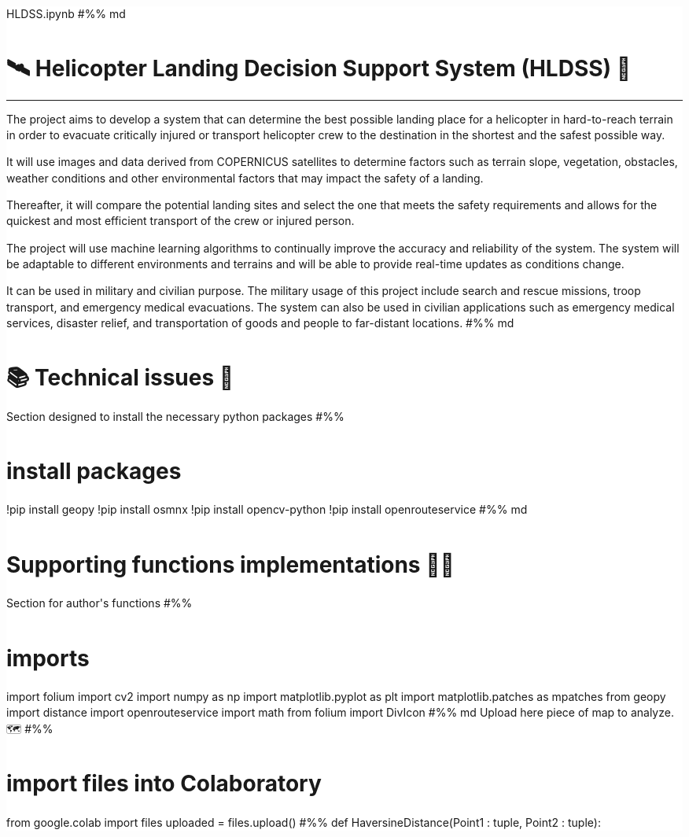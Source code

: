 
HLDSS.ipynb
#%% md 
# 🛰️ Helicopter Landing Decision Support System (HLDSS) 🚁 
--- 
 
The project aims to develop a system that can determine the best possible landing place for a helicopter in hard-to-reach terrain in order to evacuate critically injured or transport helicopter crew to the destination in the shortest and the safest possible way.  
 
 It will use images and data derived from COPERNICUS satellites to determine factors such as terrain slope, vegetation, obstacles, weather conditions and other environmental factors that may impact the safety of a landing. 
 
Thereafter, it will compare the potential landing sites and select the one that meets the safety requirements and allows for the quickest and most efficient transport of the crew or injured person. 
 
The project will use machine learning algorithms to continually improve the accuracy and reliability of the system. The system will be adaptable to different environments and terrains and will be able to provide real-time updates as conditions change. 
 
It can be used in military  and civilian purpose. The military usage of this project include search and rescue missions, troop transport, and emergency medical evacuations. The system can also be used in civilian applications such as emergency medical services, disaster relief, and transportation of goods and people to far-distant locations. 
#%% md 
# 📚 Technical issues 🔧 
Section designed to install the necessary python packages 
#%% 
# install packages
!pip install geopy
!pip install osmnx
!pip install opencv-python
!pip install openrouteservice
#%% md 
# Supporting functions implementations 👨‍💻 
Section for author's functions 
#%% 
# imports
import folium
import cv2
import numpy as np
import matplotlib.pyplot as plt
import matplotlib.patches as mpatches
from geopy import distance
import openrouteservice
import math
from folium import DivIcon
#%% md 
Upload here piece of map to analyze. 🗺️ 
#%% 
# import files into Colaboratory
from google.colab import files
uploaded = files.upload()
#%% 
def HaversineDistance(Point1 : tuple, Point2 : tuple):